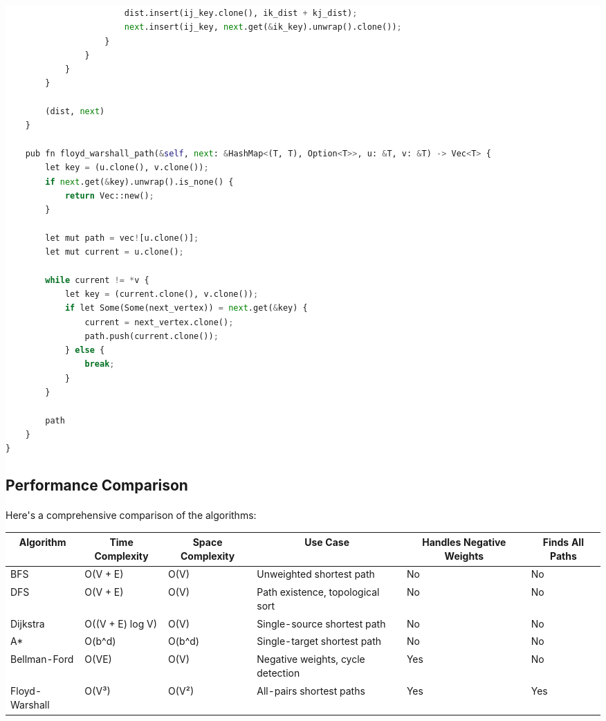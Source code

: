 ```python
                        dist.insert(ij_key.clone(), ik_dist + kj_dist);
                        next.insert(ij_key, next.get(&ik_key).unwrap().clone());
                    }
                }
            }
        }
        
        (dist, next)
    }
    
    pub fn floyd_warshall_path(&self, next: &HashMap<(T, T), Option<T>>, u: &T, v: &T) -> Vec<T> {
        let key = (u.clone(), v.clone());
        if next.get(&key).unwrap().is_none() {
            return Vec::new();
        }
        
        let mut path = vec![u.clone()];
        let mut current = u.clone();
        
        while current != *v {
            let key = (current.clone(), v.clone());
            if let Some(Some(next_vertex)) = next.get(&key) {
                current = next_vertex.clone();
                path.push(current.clone());
            } else {
                break;
            }
        }
        
        path
    }
}
```

## Performance Comparison

Here's a comprehensive comparison of the algorithms:

| Algorithm | Time Complexity | Space Complexity | Use Case | Handles Negative Weights | Finds All Paths |
|-----------|----------------|------------------|----------|-------------------------|----------------|
| BFS | O(V + E) | O(V) | Unweighted shortest path | No | No |
| DFS | O(V + E) | O(V) | Path existence, topological sort | No | No |
| Dijkstra | O((V + E) log V) | O(V) | Single-source shortest path | No | No |
| A* | O(b^d) | O(b^d) | Single-target shortest path | No | No |
| Bellman-Ford | O(VE) | O(V) | Negative weights, cycle detection | Yes | No |
| Floyd-Warshall | O(V³) | O(V²) | All-pairs shortest paths | Yes | Yes |
